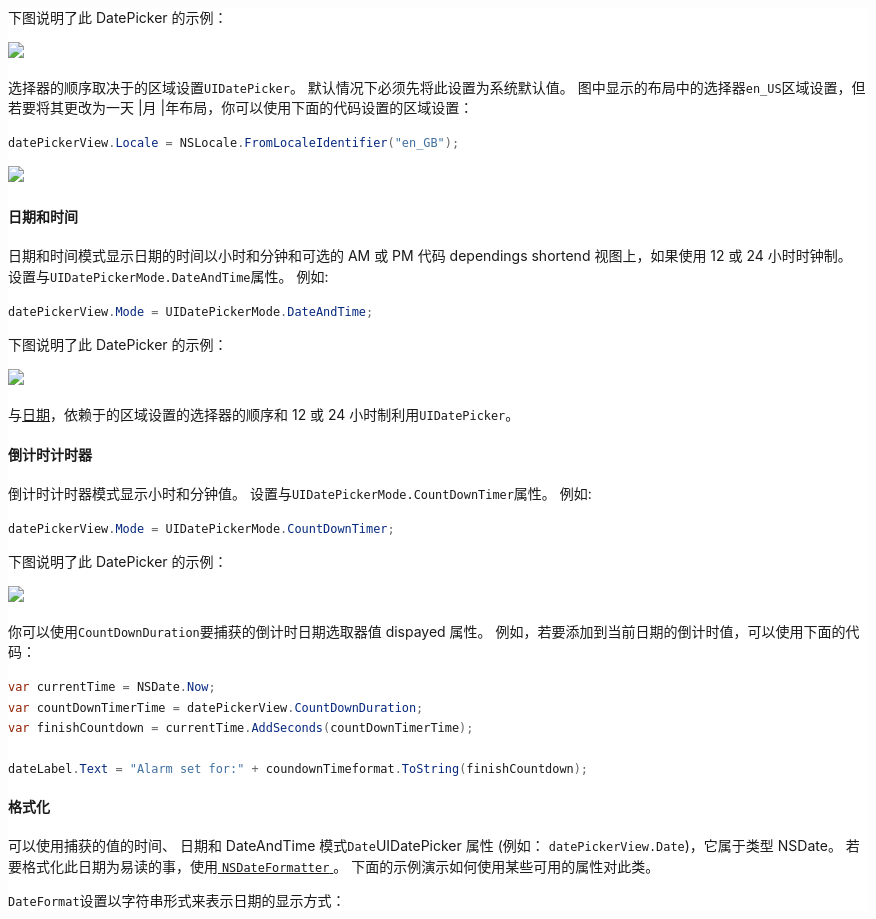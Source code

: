 下图说明了此 DatePicker 的示例：

![](picker-images/image7.png)

选择器的顺序取决于的区域设置`UIDatePicker`。 默认情况下必须先将此设置为系统默认值。 图中显示的布局中的选择器`en_US`区域设置，但若要将其更改为一天 |月 |年布局，你可以使用下面的代码设置的区域设置：

```csharp
datePickerView.Locale = NSLocale.FromLocaleIdentifier("en_GB");
```

![](picker-images/image9.png)


#### <a name="date-and-time"></a>日期和时间

日期和时间模式显示日期的时间以小时和分钟和可选的 AM 或 PM 代码 dependings shortend 视图上，如果使用 12 或 24 小时时钟制。 设置与`UIDatePickerMode.DateAndTime`属性。 例如:

```csharp
datePickerView.Mode = UIDatePickerMode.DateAndTime;
```

下图说明了此 DatePicker 的示例：

![](picker-images/image6.png)

与[日期](#Date)，依赖于的区域设置的选择器的顺序和 12 或 24 小时制利用`UIDatePicker`。

#### <a name="countdown-timer"></a>倒计时计时器

倒计时计时器模式显示小时和分钟值。 设置与`UIDatePickerMode.CountDownTimer`属性。 例如:

```csharp
datePickerView.Mode = UIDatePickerMode.CountDownTimer;
```

下图说明了此 DatePicker 的示例：

![](picker-images/image5.png)

你可以使用`CountDownDuration`要捕获的倒计时日期选取器值 dispayed 属性。 例如，若要添加到当前日期的倒计时值，可以使用下面的代码：

```csharp
var currentTime = NSDate.Now;
var countDownTimerTime = datePickerView.CountDownDuration;
var finishCountdown = currentTime.AddSeconds(countDownTimerTime);

dateLabel.Text = "Alarm set for:" + coundownTimeformat.ToString(finishCountdown);
```

#### <a name="formatting"></a>格式化 

可以使用捕获的值的时间、 日期和 DateAndTime 模式`Date`UIDatePicker 属性 (例如： `datePickerView.Date`)，它属于类型 NSDate。 若要格式化此日期为易读的事，使用[ `NSDateFormatter` ](https://developer.xamarin.com/api/type/Foundation.NSDateFormatter/)。 下面的示例演示如何使用某些可用的属性对此类。

`DateFormat`设置以字符串形式来表示日期的显示方式：
